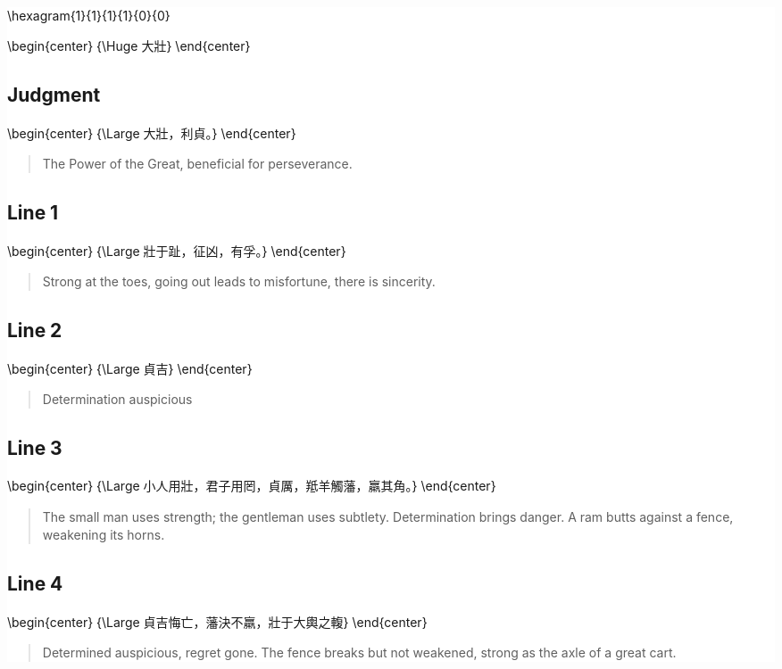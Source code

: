 \hexagram{1}{1}{1}{1}{0}{0}

\begin{center}
{\Huge 大壯}
\end{center}

## Judgment

\begin{center}
{\Large 大壯，利貞。}
\end{center}

> The Power of the Great, beneficial for perseverance.



## Line 1

\begin{center}
{\Large 壯于趾，征凶，有孚。}
\end{center}

> Strong at the toes, going out leads to misfortune, there is sincerity.



## Line 2

\begin{center}
{\Large 貞吉}
\end{center}

> Determination auspicious



## Line 3

\begin{center}
{\Large 小人用壯，君子用罔，貞厲，羝羊觸藩，羸其角。}
\end{center}

> The small man uses strength; the gentleman uses subtlety. Determination brings danger. A ram butts against a fence, weakening its horns.



## Line 4

\begin{center}
{\Large 貞吉悔亡，藩決不羸，壯于大輿之輹}
\end{center}

> Determined auspicious, regret gone. The fence breaks but not weakened, strong as the axle of a great cart.

